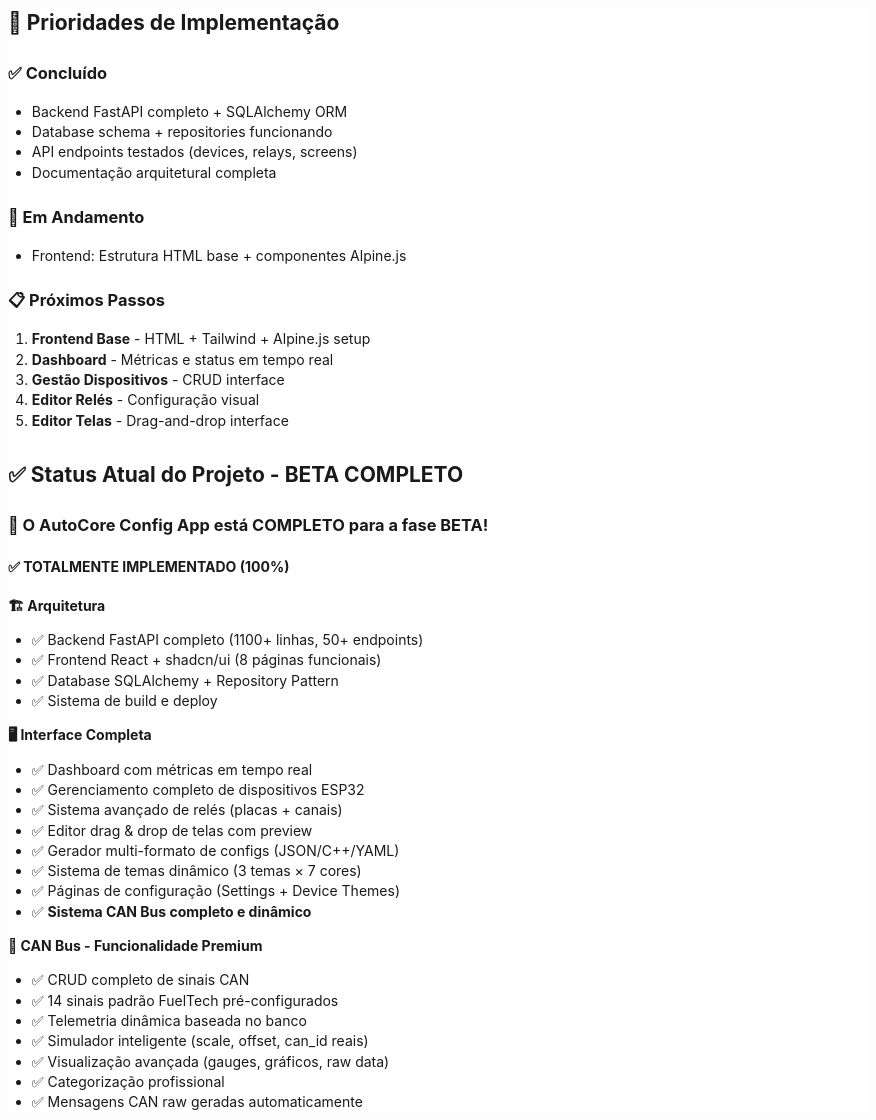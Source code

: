 ## 🎯 Prioridades de Implementação

### ✅ Concluído
- Backend FastAPI completo + SQLAlchemy ORM
- Database schema + repositories funcionando
- API endpoints testados (devices, relays, screens)
- Documentação arquitetural completa

### 🚧 Em Andamento
- Frontend: Estrutura HTML base + componentes Alpine.js

### 📋 Próximos Passos
1. **Frontend Base** - HTML + Tailwind + Alpine.js setup
2. **Dashboard** - Métricas e status em tempo real
3. **Gestão Dispositivos** - CRUD interface
4. **Editor Relés** - Configuração visual
5. **Editor Telas** - Drag-and-drop interface

## ✅ Status Atual do Projeto - BETA COMPLETO

### 🎯 O AutoCore Config App está **COMPLETO** para a fase BETA!

#### ✅ **TOTALMENTE IMPLEMENTADO** (100%)

**🏗️ Arquitetura**
- ✅ Backend FastAPI completo (1100+ linhas, 50+ endpoints)
- ✅ Frontend React + shadcn/ui (8 páginas funcionais)
- ✅ Database SQLAlchemy + Repository Pattern
- ✅ Sistema de build e deploy

**🖥️ Interface Completa**
- ✅ Dashboard com métricas em tempo real
- ✅ Gerenciamento completo de dispositivos ESP32
- ✅ Sistema avançado de relés (placas + canais)
- ✅ Editor drag & drop de telas com preview
- ✅ Gerador multi-formato de configs (JSON/C++/YAML)
- ✅ Sistema de temas dinâmico (3 temas × 7 cores)
- ✅ Páginas de configuração (Settings + Device Themes)
- ✅ **Sistema CAN Bus completo e dinâmico**

**🚗 CAN Bus - Funcionalidade Premium**
- ✅ CRUD completo de sinais CAN
- ✅ 14 sinais padrão FuelTech pré-configurados
- ✅ Telemetria dinâmica baseada no banco
- ✅ Simulador inteligente (scale, offset, can_id reais)
- ✅ Visualização avançada (gauges, gráficos, raw data)
- ✅ Categorização profissional
- ✅ Mensagens CAN raw geradas automaticamente
